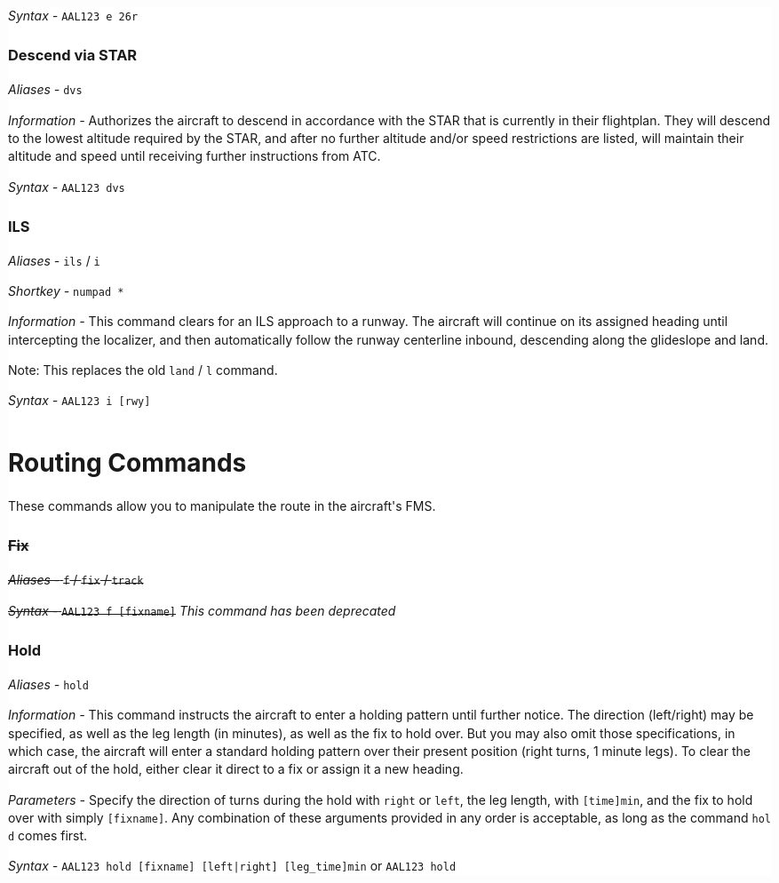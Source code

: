 _Syntax -_ `AAL123 e 26r`

### Descend via STAR
_Aliases -_ `dvs`

_Information -_ Authorizes the aircraft to descend in accordance with the
STAR that is currently in their flightplan. They will descend to the lowest
altitude required by the STAR, and after no further altitude and/or speed
restrictions are listed, will maintain their altitude and speed until
receiving further instructions from ATC.

_Syntax -_ `AAL123 dvs`

### ILS
_Aliases -_ `ils` / `i`

_Shortkey -_ `numpad *`

_Information -_ This command clears for an ILS approach to a runway. The
aircraft will continue on its assigned heading until intercepting the localizer,
and then automatically follow the runway centerline inbound, descending along
the glideslope and land.

Note: This replaces the old `land` / `l` command.

_Syntax -_ `AAL123 i [rwy]`

# Routing Commands
These commands allow you to manipulate the route in the aircraft's FMS.

### ~~Fix~~
~~_Aliases -_ `f` / `fix` / `track`~~

~~_Syntax -_ `AAL123 f [fixname]`~~
*_This command has been deprecated_*

### Hold
_Aliases -_ `hold`

_Information -_ This command instructs the aircraft to enter a holding
pattern until further notice. The direction (left/right) may be specified,
as well as the leg length (in minutes), as well as the fix to hold over.
But you may also omit those specifications, in which case, the aircraft
will enter a standard holding pattern over their present position (right
turns, 1 minute legs). To clear the aircraft out of the hold, either
clear it direct to a fix or assign it a new heading.

_Parameters -_ Specify the direction of turns during the hold with `right`
or `left`, the leg length, with `[time]min`, and the fix to hold over
with simply `[fixname]`. Any combination of these arguments provided in
any order is acceptable, as long as the command `hold` comes first.

_Syntax -_ `AAL123 hold [fixname] [left|right] [leg_time]min` or `AAL123 hold`

